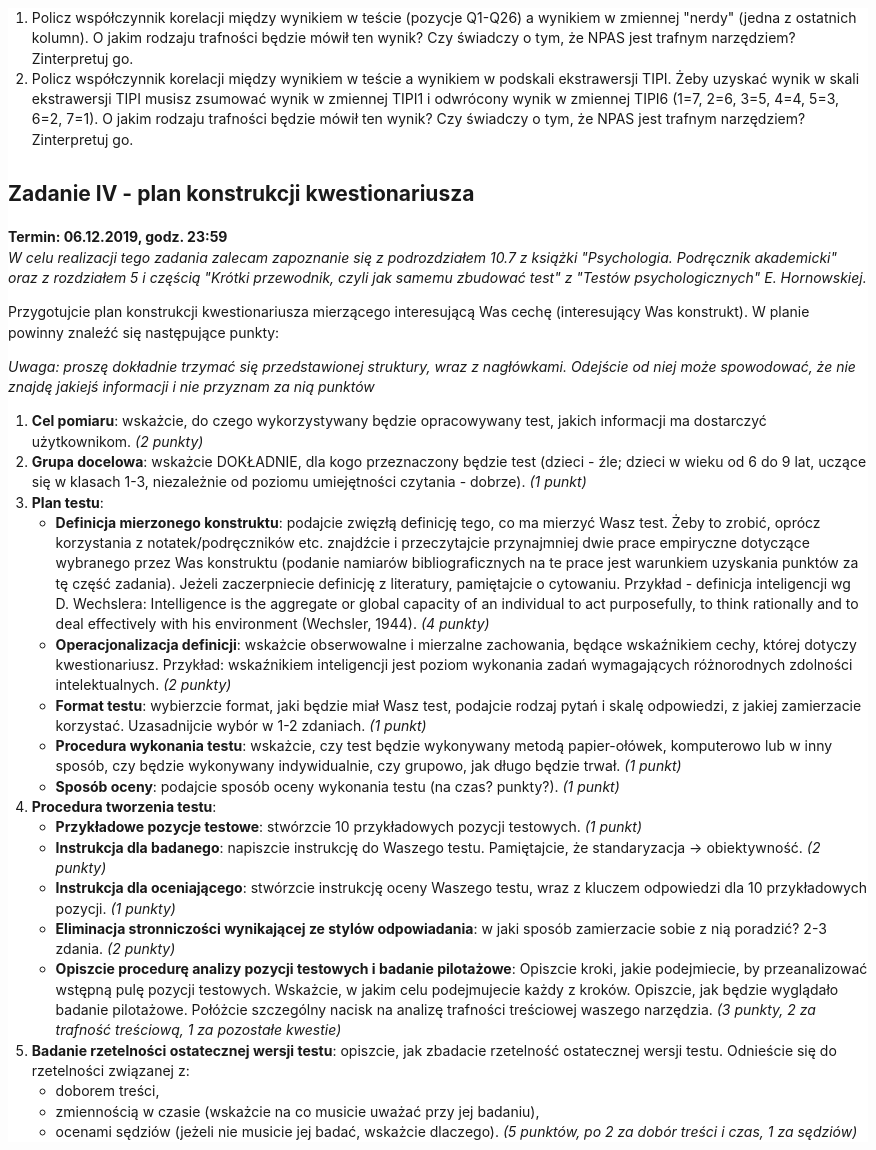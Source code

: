 1. Policz współczynnik korelacji między wynikiem w teście (pozycje Q1-Q26) a wynikiem w zmiennej "nerdy" (jedna z ostatnich kolumn). O jakim rodzaju trafności będzie mówił ten wynik? Czy świadczy o tym, że NPAS jest trafnym narzędziem? Zinterpretuj go.  
2. Policz współczynnik korelacji między wynikiem w teście a wynikiem w podskali ekstrawersji TIPI. Żeby uzyskać wynik w skali ekstrawersji TIPI musisz zsumować wynik w zmiennej TIPI1 i odwrócony wynik w zmiennej TIPI6 (1=7, 2=6, 3=5, 4=4, 5=3, 6=2, 7=1). O jakim rodzaju trafności będzie mówił ten wynik? Czy świadczy o tym, że NPAS jest trafnym narzędziem? Zinterpretuj go.  


## Zadanie IV - plan konstrukcji kwestionariusza 

**Termin: 06.12.2019, godz. 23:59**  
*W celu realizacji tego zadania zalecam zapoznanie się z podrozdziałem 10.7 z książki "Psychologia. Podręcznik akademicki" oraz z rozdziałem 5 i częścią "Krótki przewodnik, czyli jak samemu zbudować test" z "Testów psychologicznych" E. Hornowskiej.*  

Przygotujcie plan konstrukcji kwestionariusza mierzącego interesującą Was cechę (interesujący Was konstrukt). W planie powinny znaleźć się następujące punkty:  
  
*Uwaga: proszę dokładnie trzymać się przedstawionej struktury, wraz z nagłówkami. Odejście od niej może spowodować, że nie znajdę jakiejś informacji i nie przyznam za nią punktów*  
  
1. **Cel pomiaru**: wskażcie, do czego wykorzystywany będzie opracowywany test, jakich informacji ma dostarczyć użytkownikom. *(2 punkty)*
2. **Grupa docelowa**: wskażcie DOKŁADNIE, dla kogo przeznaczony będzie test (dzieci - źle; dzieci w wieku od 6 do 9 lat, uczące się w klasach 1-3, niezależnie od poziomu umiejętności czytania - dobrze). *(1 punkt)*
3. **Plan testu**:
	- **Definicja mierzonego konstruktu**: podajcie zwięzłą definicję tego, co ma mierzyć Wasz test. Żeby to zrobić, oprócz korzystania z notatek/podręczników etc. znajdźcie i przeczytajcie przynajmniej dwie prace empiryczne dotyczące wybranego przez Was konstruktu (podanie namiarów bibliograficznych na te prace jest warunkiem uzyskania punktów za tę część zadania). Jeżeli zaczerpniecie definicję z literatury, pamiętajcie o cytowaniu. Przykład - definicja inteligencji wg D. Wechslera: Intelligence is the aggregate or global capacity of an individual to act purposefully, to think rationally and to deal effectively with his environment (Wechsler, 1944). *(4 punkty)*
	- **Operacjonalizacja definicji**: wskażcie obserwowalne i mierzalne zachowania, będące wskaźnikiem cechy, której dotyczy kwestionariusz. Przykład: wskaźnikiem inteligencji jest poziom wykonania zadań wymagających różnorodnych zdolności intelektualnych. *(2 punkty)*
 	- **Format testu**: wybierzcie format, jaki będzie miał Wasz test, podajcie rodzaj pytań i skalę odpowiedzi, z jakiej zamierzacie korzystać. Uzasadnijcie wybór w 1-2 zdaniach. *(1 punkt)*
	- **Procedura wykonania testu**: wskażcie, czy test będzie wykonywany metodą papier-ołówek, komputerowo lub w inny sposób, czy będzie wykonywany indywidualnie, czy grupowo, jak długo będzie trwał. *(1 punkt)*
	- **Sposób oceny**: podajcie sposób oceny wykonania testu (na czas? punkty?). *(1 punkt)*
8. **Procedura tworzenia testu**:
	- **Przykładowe pozycje testowe**: stwórzcie 10 przykładowych pozycji testowych. *(1 punkt)*
	- **Instrukcja dla badanego**: napiszcie instrukcję do Waszego testu. Pamiętajcie, że standaryzacja -> obiektywność. *(2 punkty)*
	- **Instrukcja dla oceniającego**: stwórzcie instrukcję oceny Waszego testu, wraz z kluczem odpowiedzi dla 10 przykładowych pozycji. *(1 punkty)*
	- **Eliminacja stronniczości wynikającej ze stylów odpowiadania**: w jaki sposób zamierzacie sobie z nią poradzić? 2-3 zdania. *(2 punkty)*
	- **Opiszcie procedurę analizy pozycji testowych i badanie pilotażowe**: Opiszcie kroki, jakie podejmiecie, by przeanalizować wstępną pulę pozycji testowych. Wskażcie, w jakim celu podejmujecie każdy z kroków. Opiszcie, jak będzie wyglądało badanie pilotażowe. Połóżcie szczególny nacisk na analizę trafności treściowej waszego narzędzia. *(3 punkty, 2 za trafność treściową, 1 za pozostałe kwestie)*
9. **Badanie rzetelności ostatecznej wersji testu**: opiszcie, jak zbadacie rzetelność ostatecznej wersji testu. Odnieście się do rzetelności związanej z:
	- doborem treści,
	- zmiennością w czasie (wskażcie na co musicie uważać przy jej badaniu),
	- ocenami sędziów (jeżeli nie musicie jej badać, wskażcie dlaczego). *(5 punktów, po 2 za dobór treści i czas, 1 za sędziów)*